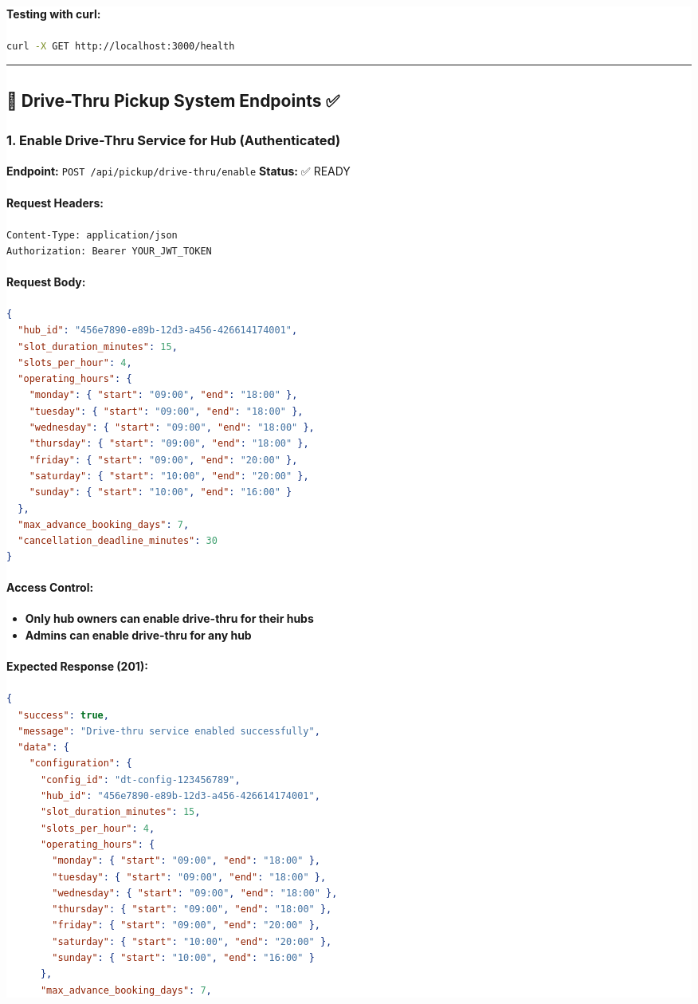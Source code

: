 #### Testing with curl:
```bash
curl -X GET http://localhost:3000/health
```

---

## 🚗 **Drive-Thru Pickup System Endpoints** ✅

### 1. Enable Drive-Thru Service for Hub (Authenticated)
**Endpoint:** `POST /api/pickup/drive-thru/enable`
**Status:** ✅ READY

#### Request Headers:
```
Content-Type: application/json
Authorization: Bearer YOUR_JWT_TOKEN
```

#### Request Body:
```json
{
  "hub_id": "456e7890-e89b-12d3-a456-426614174001",
  "slot_duration_minutes": 15,
  "slots_per_hour": 4,
  "operating_hours": {
    "monday": { "start": "09:00", "end": "18:00" },
    "tuesday": { "start": "09:00", "end": "18:00" },
    "wednesday": { "start": "09:00", "end": "18:00" },
    "thursday": { "start": "09:00", "end": "18:00" },
    "friday": { "start": "09:00", "end": "20:00" },
    "saturday": { "start": "10:00", "end": "20:00" },
    "sunday": { "start": "10:00", "end": "16:00" }
  },
  "max_advance_booking_days": 7,
  "cancellation_deadline_minutes": 30
}
```

#### Access Control:
- **Only hub owners can enable drive-thru for their hubs**
- **Admins can enable drive-thru for any hub**

#### Expected Response (201):
```json
{
  "success": true,
  "message": "Drive-thru service enabled successfully",
  "data": {
    "configuration": {
      "config_id": "dt-config-123456789",
      "hub_id": "456e7890-e89b-12d3-a456-426614174001",
      "slot_duration_minutes": 15,
      "slots_per_hour": 4,
      "operating_hours": {
        "monday": { "start": "09:00", "end": "18:00" },
        "tuesday": { "start": "09:00", "end": "18:00" },
        "wednesday": { "start": "09:00", "end": "18:00" },
        "thursday": { "start": "09:00", "end": "18:00" },
        "friday": { "start": "09:00", "end": "20:00" },
        "saturday": { "start": "10:00", "end": "20:00" },
        "sunday": { "start": "10:00", "end": "16:00" }
      },
      "max_advance_booking_days": 7,
```